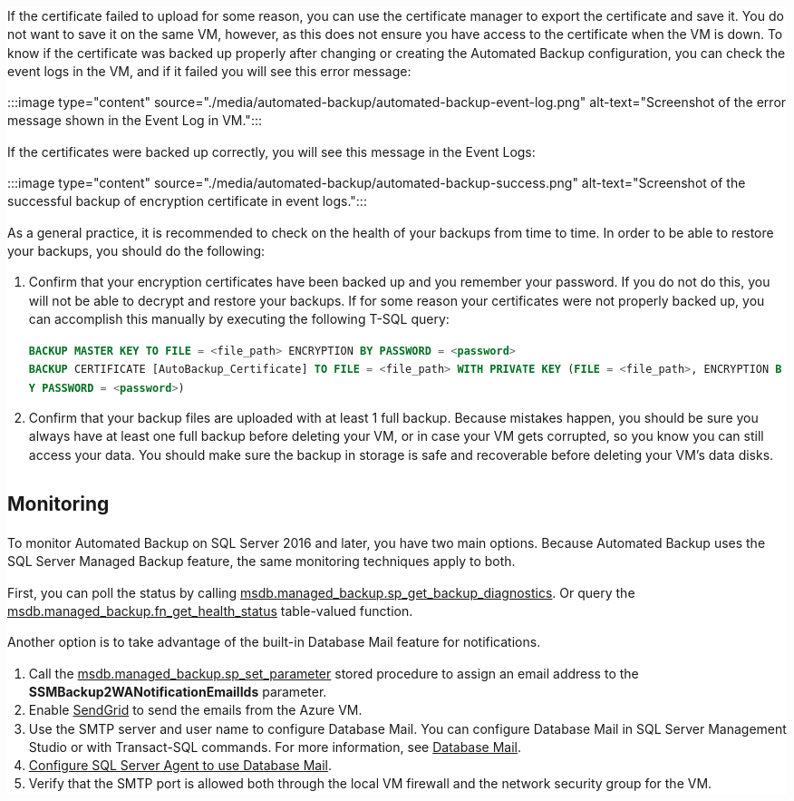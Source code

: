 If the certificate failed to upload for some reason, you can use the certificate manager to export the certificate and save it. You do not want to save it on the same VM, however, as this does not ensure you have access to the certificate when the VM is down. To know if the certificate was backed up properly after changing or creating the Automated Backup configuration, you can check the event logs in the VM,  and if it failed you will see this error message:

:::image type="content" source="./media/automated-backup/automated-backup-event-log.png" alt-text="Screenshot of the error message shown in the Event Log in VM.":::

If the certificates were backed up correctly, you will see this message in the Event Logs:

:::image type="content" source="./media/automated-backup/automated-backup-success.png" alt-text="Screenshot of the successful backup of encryption certificate in event logs.":::

As a general practice, it is recommended to check on the health of your backups from time to time. In order to be able to restore your backups, you should do the following:

1. Confirm that your encryption certificates have been backed up and you remember your password. If you do not do this, you will not be able to decrypt and restore your backups. If for some reason your certificates were not properly backed up, you can accomplish this manually by executing the following T-SQL query:

   ```sql
   BACKUP MASTER KEY TO FILE = <file_path> ENCRYPTION BY PASSWORD = <password>
   BACKUP CERTIFICATE [AutoBackup_Certificate] TO FILE = <file_path> WITH PRIVATE KEY (FILE = <file_path>, ENCRYPTION BY PASSWORD = <password>)
   ```

1. Confirm that your backup files are uploaded with at least 1 full backup. Because mistakes happen, you should be sure you always have at least one full backup before deleting your VM, or in case your VM gets corrupted, so you know you can still access your data. You should make sure the backup in storage is safe and recoverable before deleting your VM’s data disks.


## Monitoring

To monitor Automated Backup on SQL Server 2016 and later, you have two main options. Because Automated Backup uses the SQL Server Managed Backup feature, the same monitoring techniques apply to both.

First, you can poll the status by calling [msdb.managed_backup.sp_get_backup_diagnostics](/sql/relational-databases/system-stored-procedures/managed-backup-sp-get-backup-diagnostics-transact-sql). Or query the [msdb.managed_backup.fn_get_health_status](/sql/relational-databases/system-functions/managed-backup-fn-get-health-status-transact-sql) table-valued function.

Another option is to take advantage of the built-in Database Mail feature for notifications.

1. Call the [msdb.managed_backup.sp_set_parameter](/sql/relational-databases/system-stored-procedures/managed-backup-sp-set-parameter-transact-sql) stored procedure to assign an email address to the **SSMBackup2WANotificationEmailIds** parameter. 
1. Enable [SendGrid](https://docs.sendgrid.com/for-developers/partners/microsoft-azure-2021#create-a-twilio-sendgrid-accountcreate-a-twilio-sendgrid-account) to send the emails from the Azure VM.
1. Use the SMTP server and user name to configure Database Mail. You can configure Database Mail in SQL Server Management Studio or with Transact-SQL commands. For more information, see [Database Mail](/sql/relational-databases/database-mail/database-mail).
1. [Configure SQL Server Agent to use Database Mail](/sql/relational-databases/database-mail/configure-sql-server-agent-mail-to-use-database-mail).
1. Verify that the SMTP port is allowed both through the local VM firewall and the network security group for the VM.
